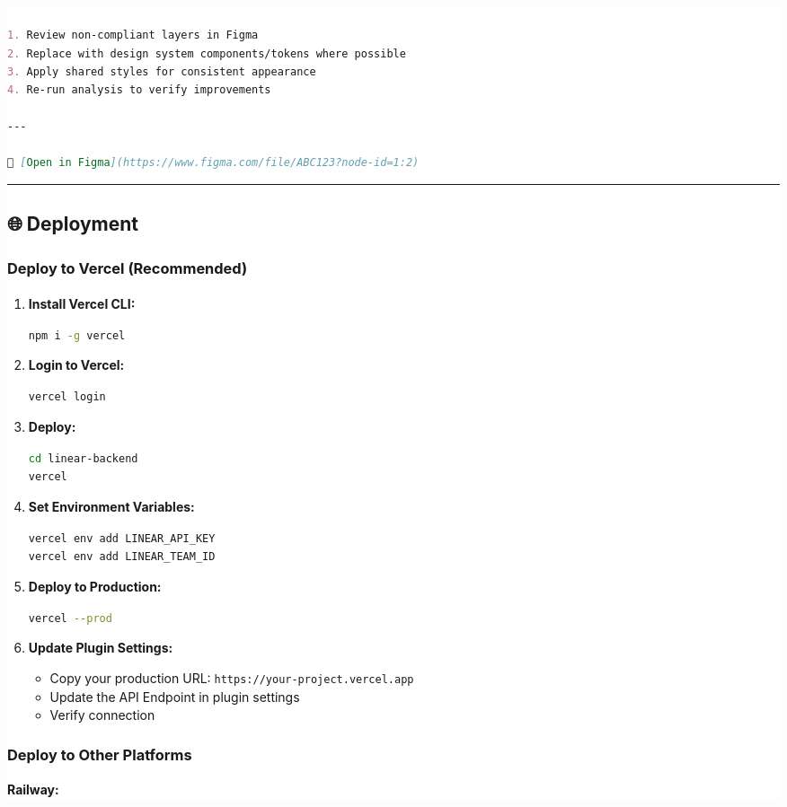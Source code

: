```markdown

1. Review non-compliant layers in Figma
2. Replace with design system components/tokens where possible
3. Apply shared styles for consistent appearance
4. Re-run analysis to verify improvements

---

🎨 [Open in Figma](https://www.figma.com/file/ABC123?node-id=1:2)
```

---

## 🌐 Deployment

### Deploy to Vercel (Recommended)

1. **Install Vercel CLI:**

   ```bash
   npm i -g vercel
   ```

2. **Login to Vercel:**

   ```bash
   vercel login
   ```

3. **Deploy:**

   ```bash
   cd linear-backend
   vercel
   ```

4. **Set Environment Variables:**

   ```bash
   vercel env add LINEAR_API_KEY
   vercel env add LINEAR_TEAM_ID
   ```

5. **Deploy to Production:**

   ```bash
   vercel --prod
   ```

6. **Update Plugin Settings:**
   - Copy your production URL: `https://your-project.vercel.app`
   - Update the API Endpoint in plugin settings
   - Verify connection

### Deploy to Other Platforms

**Railway:**
